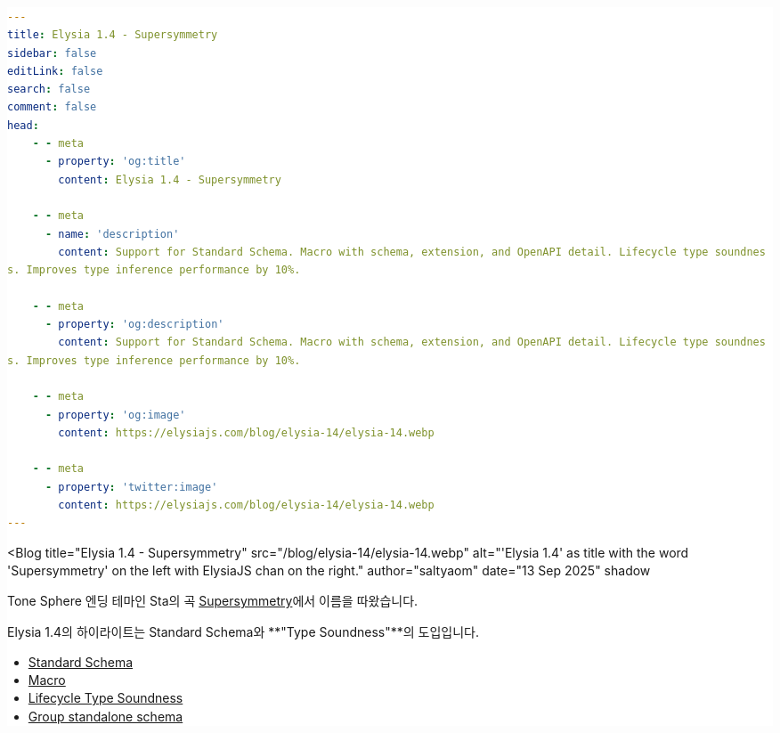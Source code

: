 ```yaml
---
title: Elysia 1.4 - Supersymmetry
sidebar: false
editLink: false
search: false
comment: false
head:
    - - meta
      - property: 'og:title'
        content: Elysia 1.4 - Supersymmetry

    - - meta
      - name: 'description'
        content: Support for Standard Schema. Macro with schema, extension, and OpenAPI detail. Lifecycle type soundness. Improves type inference performance by 10%.

    - - meta
      - property: 'og:description'
        content: Support for Standard Schema. Macro with schema, extension, and OpenAPI detail. Lifecycle type soundness. Improves type inference performance by 10%.

    - - meta
      - property: 'og:image'
        content: https://elysiajs.com/blog/elysia-14/elysia-14.webp

    - - meta
      - property: 'twitter:image'
        content: https://elysiajs.com/blog/elysia-14/elysia-14.webp
---
```


<script setup>
    import Blog from '../components/blog/Layout.vue'
</script>

<Blog
    title="Elysia 1.4 - Supersymmetry"
    src="/blog/elysia-14/elysia-14.webp"
    alt="'Elysia 1.4' as title with the word 'Supersymmetry' on the left with ElysiaJS chan on the right."
    author="saltyaom"
    date="13 Sep 2025"
    shadow
>

Tone Sphere 엔딩 테마인 Sta의 곡 [Supersymmetry](https://youtu.be/NYyjQjtbteA)에서 이름을 따왔습니다.

Elysia 1.4의 하이라이트는 Standard Schema와 **"Type Soundness"**의 도입입니다.

- [Standard Schema](#standard-schema)
- [Macro](#macro)
- [Lifecycle Type Soundness](#lifecycle-type-soundness)
- [Group standalone schema](#group-standalone-schema)

